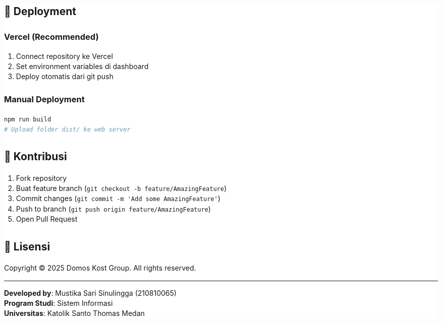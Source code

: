 ## 🚀 Deployment

### Vercel (Recommended)
1. Connect repository ke Vercel
2. Set environment variables di dashboard
3. Deploy otomatis dari git push

### Manual Deployment
```bash
npm run build
# Upload folder dist/ ke web server
```

## 🤝 Kontribusi

1. Fork repository
2. Buat feature branch (`git checkout -b feature/AmazingFeature`)
3. Commit changes (`git commit -m 'Add some AmazingFeature'`)
4. Push to branch (`git push origin feature/AmazingFeature`)
5. Open Pull Request

## 📄 Lisensi

Copyright © 2025 Domos Kost Group. All rights reserved.

---

**Developed by**: Mustika Sari Sinulingga (210810065)  
**Program Studi**: Sistem Informasi  
**Universitas**: Katolik Santo Thomas Medan